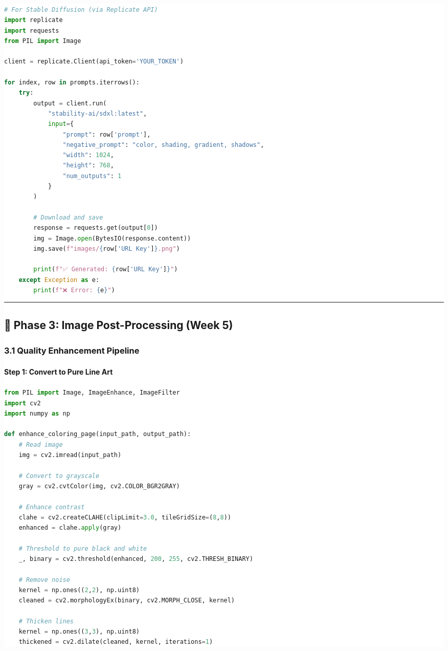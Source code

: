 ```python
# For Stable Diffusion (via Replicate API)
import replicate
import requests
from PIL import Image

client = replicate.Client(api_token='YOUR_TOKEN')

for index, row in prompts.iterrows():
    try:
        output = client.run(
            "stability-ai/sdxl:latest",
            input={
                "prompt": row['prompt'],
                "negative_prompt": "color, shading, gradient, shadows",
                "width": 1024,
                "height": 768,
                "num_outputs": 1
            }
        )
        
        # Download and save
        response = requests.get(output[0])
        img = Image.open(BytesIO(response.content))
        img.save(f"images/{row['URL Key']}.png")
        
        print(f"✅ Generated: {row['URL Key']}")
    except Exception as e:
        print(f"❌ Error: {e}")
```

---

## 🎨 Phase 3: Image Post-Processing (Week 5)

### 3.1 Quality Enhancement Pipeline

#### Step 1: Convert to Pure Line Art
```python
from PIL import Image, ImageEnhance, ImageFilter
import cv2
import numpy as np

def enhance_coloring_page(input_path, output_path):
    # Read image
    img = cv2.imread(input_path)
    
    # Convert to grayscale
    gray = cv2.cvtColor(img, cv2.COLOR_BGR2GRAY)
    
    # Enhance contrast
    clahe = cv2.createCLAHE(clipLimit=3.0, tileGridSize=(8,8))
    enhanced = clahe.apply(gray)
    
    # Threshold to pure black and white
    _, binary = cv2.threshold(enhanced, 200, 255, cv2.THRESH_BINARY)
    
    # Remove noise
    kernel = np.ones((2,2), np.uint8)
    cleaned = cv2.morphologyEx(binary, cv2.MORPH_CLOSE, kernel)
    
    # Thicken lines
    kernel = np.ones((3,3), np.uint8)
    thickened = cv2.dilate(cleaned, kernel, iterations=1)
```